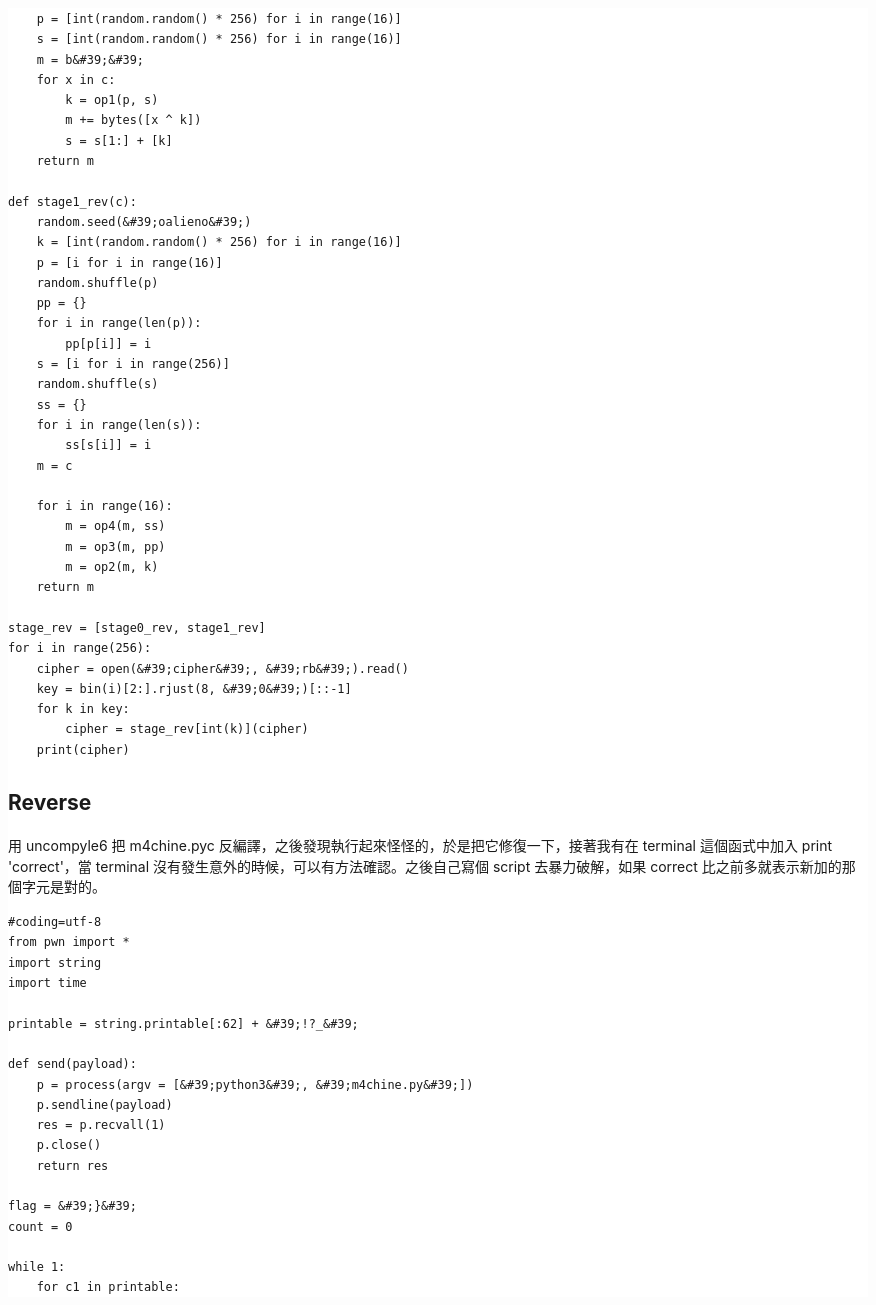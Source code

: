 ```
    p = [int(random.random() * 256) for i in range(16)]
    s = [int(random.random() * 256) for i in range(16)]
    m = b&#39;&#39;
    for x in c:
        k = op1(p, s)
        m += bytes([x ^ k])
        s = s[1:] + [k]
    return m

def stage1_rev(c):
    random.seed(&#39;oalieno&#39;)
    k = [int(random.random() * 256) for i in range(16)]
    p = [i for i in range(16)]
    random.shuffle(p)
    pp = {}
    for i in range(len(p)):
        pp[p[i]] = i
    s = [i for i in range(256)]
    random.shuffle(s)
    ss = {}
    for i in range(len(s)):
        ss[s[i]] = i
    m = c

    for i in range(16):
        m = op4(m, ss)
        m = op3(m, pp)
        m = op2(m, k)
    return m

stage_rev = [stage0_rev, stage1_rev]
for i in range(256):
    cipher = open(&#39;cipher&#39;, &#39;rb&#39;).read()
    key = bin(i)[2:].rjust(8, &#39;0&#39;)[::-1]
    for k in key:
        cipher = stage_rev[int(k)](cipher)
    print(cipher)
```

## Reverse
用 uncompyle6 把 m4chine.pyc 反編譯，之後發現執行起來怪怪的，於是把它修復一下，接著我有在 terminal 這個函式中加入 print &#39;correct&#39;，當 terminal 沒有發生意外的時候，可以有方法確認。之後自己寫個 script 去暴力破解，如果 correct 比之前多就表示新加的那個字元是對的。
```
#coding=utf-8
from pwn import *
import string
import time

printable = string.printable[:62] + &#39;!?_&#39;

def send(payload):
    p = process(argv = [&#39;python3&#39;, &#39;m4chine.py&#39;])
    p.sendline(payload)
    res = p.recvall(1)
    p.close()
    return res

flag = &#39;}&#39;
count = 0

while 1:
    for c1 in printable:
```